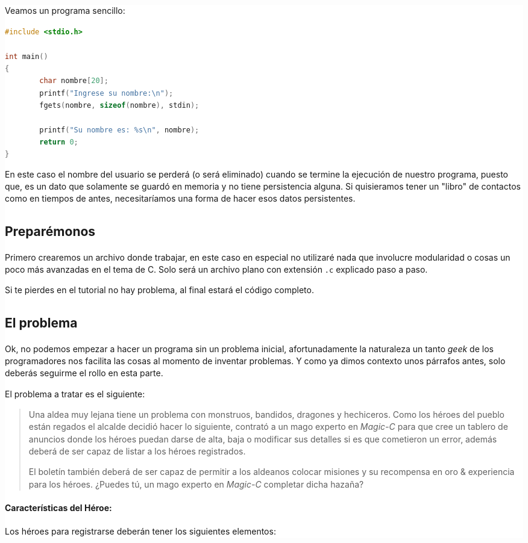 Veamos un programa sencillo:

```c
#include <stdio.h>

int main()
{
        char nombre[20];
        printf("Ingrese su nombre:\n");
        fgets(nombre, sizeof(nombre), stdin);
        
        printf("Su nombre es: %s\n", nombre);
        return 0;
}
```

En este caso el nombre del usuario se perderá (o será eliminado) cuando se termine la ejecución de nuestro programa, puesto que, es un dato que solamente se guardó en memoria y no tiene persistencia alguna. Si quisieramos tener un "libro" de contactos como en tiempos de antes, necesitaríamos una forma de hacer esos datos persistentes.

## Preparémonos

Primero crearemos un archivo donde trabajar, en este caso en especial no
utilizaré nada que involucre modularidad o cosas un poco más avanzadas en el
tema de C. Solo será un archivo plano con extensión `.c` explicado paso a paso.

Si te pierdes en el tutorial no hay problema, al final estará el código
completo.

## El problema

Ok, no podemos empezar a hacer un programa sin un problema inicial,
afortunadamente la naturaleza un tanto *geek* de los programadores nos facilita
las cosas al momento de inventar problemas. Y como ya dimos contexto unos párrafos antes, solo deberás seguirme el rollo en esta parte.

El problema a tratar es el siguiente:

> Una aldea muy lejana tiene un problema con monstruos, bandidos, dragones y
> hechiceros. Como los héroes del pueblo están regados el alcalde decidió hacer
> lo siguiente, contrató a un mago experto en *Magic-C* para que cree un tablero
> de anuncios donde los héroes puedan darse de alta, baja o modificar sus
> detalles si es que cometieron un error, además deberá de ser capaz de listar a
> los héroes registrados.
> 
> El boletín también deberá de ser capaz de permitir a los aldeanos colocar
> misiones y su recompensa en oro & experiencia para los héroes. ¿Puedes tú, un
> mago experto en *Magic-C* completar dicha hazaña?


#### Características del Héroe:

Los héroes para registrarse deberán tener los siguientes elementos:
